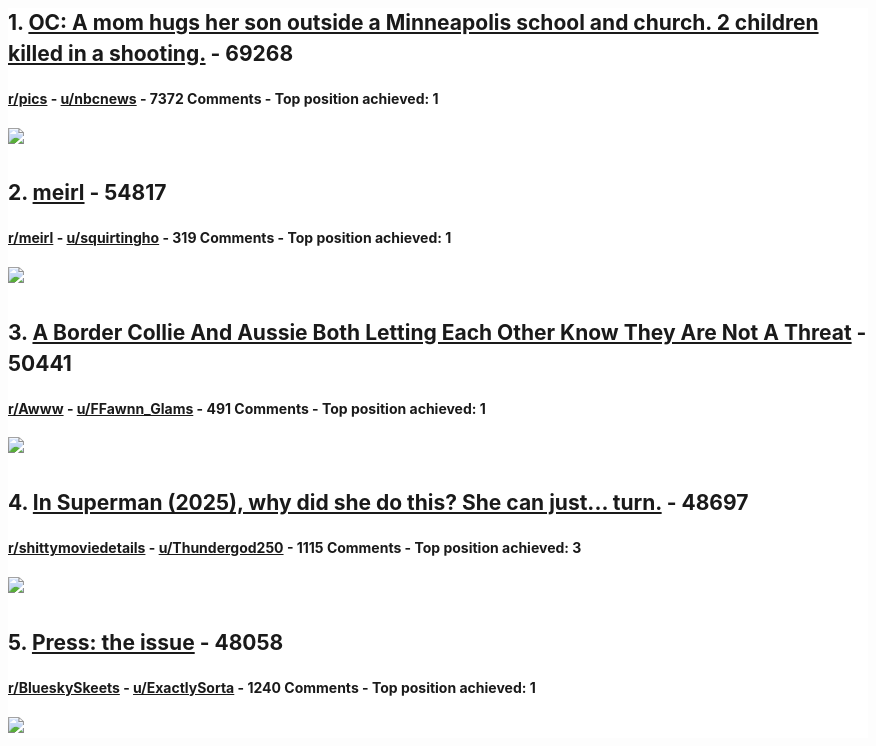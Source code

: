 ## 1. [OC: A mom hugs her son outside a Minneapolis school and church. 2 children killed in a shooting.](http://reddit.com/r/pics/comments/1n1lo8i/oc_a_mom_hugs_her_son_outside_a_minneapolis/) - 69268
#### [r/pics](http://reddit.com/r/pics) - [u/nbcnews](http://reddit.com/u/nbcnews) - 7372 Comments - Top position achieved: 1

<a href="https://i.redd.it/vho6h1ay8llf1.jpeg"><img src="https://b.thumbs.redditmedia.com/GxquPcmH9yU0fMGhoo7UskRLAWW6526GHro75tvZaCo.jpg"></img></a>

## 2. [meirl](http://reddit.com/r/meirl/comments/1n1s0bi/meirl/) - 54817
#### [r/meirl](http://reddit.com/r/meirl) - [u/squirtingho](http://reddit.com/u/squirtingho) - 319 Comments - Top position achieved: 1

<a href="https://i.redd.it/sux9ks52fmlf1.png"><img src="https://b.thumbs.redditmedia.com/YrgfYGSSeM7KzhcyqWgdBCuJS96CbbzVpGoHfLmm_Bw.jpg"></img></a>

## 3. [A Border Collie And Aussie Both Letting Each Other Know They Are Not A Threat](http://reddit.com/r/Awww/comments/1n1vwzy/a_border_collie_and_aussie_both_letting_each/) - 50441
#### [r/Awww](http://reddit.com/r/Awww) - [u/FFawnn_Glams](http://reddit.com/u/FFawnn_Glams) - 491 Comments - Top position achieved: 1

<a href="https://v.redd.it/ara8tq4r6nlf1"><img src="https://external-preview.redd.it/bDV1NGZyNHI2bmxmMRRyFAjby_BghO8IDYgMWtXKAINyf_anYuY1wkXPdB5k.png?width=140&amp;height=140&amp;crop=140:140,smart&amp;format=jpg&amp;v=enabled&amp;lthumb=true&amp;s=afea43c92ac5b9e405160013eb6dfe26309a380d"></img></a>

## 4. [In Superman (2025), why did she do this? She can just... turn.](http://reddit.com/r/shittymoviedetails/comments/1n1l7u7/in_superman_2025_why_did_she_do_this_she_can_just/) - 48697
#### [r/shittymoviedetails](http://reddit.com/r/shittymoviedetails) - [u/Thundergod250](http://reddit.com/u/Thundergod250) - 1115 Comments - Top position achieved: 3

<a href="https://i.redd.it/5a3trxhu5llf1.gif"><img src="https://a.thumbs.redditmedia.com/xkp0KPh1d4WX2OslzeebhcsxpxvhU-ZPfUNFpeCk2z4.jpg"></img></a>

## 5. [Press: the issue](http://reddit.com/r/BlueskySkeets/comments/1n1f78p/press_the_issue/) - 48058
#### [r/BlueskySkeets](http://reddit.com/r/BlueskySkeets) - [u/ExactlySorta](http://reddit.com/u/ExactlySorta) - 1240 Comments - Top position achieved: 1

<a href="https://i.redd.it/j5pacsryyjlf1.jpeg"><img src="https://b.thumbs.redditmedia.com/t3I9PYZCm5DZ8zJ3y71U9UXu1Yj1zEepJkrDXTyanLE.jpg"></img></a>
